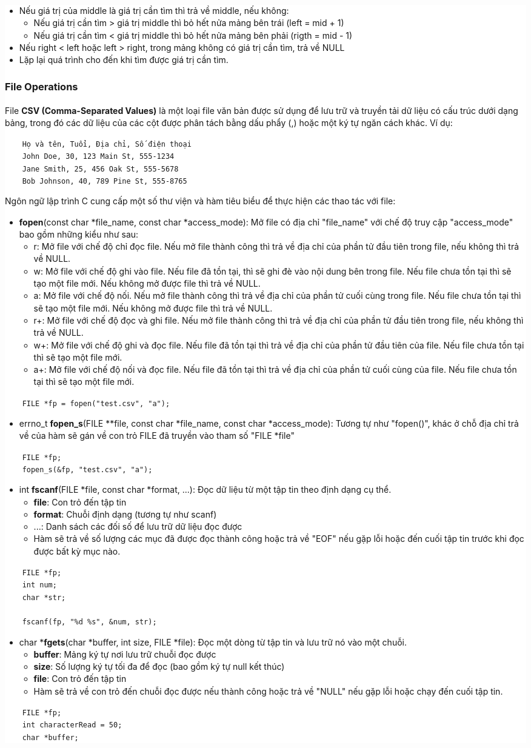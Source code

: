 - Nếu giá trị của middle là giá trị cần tìm thì trả về middle, nếu không:
	- Nếu giá trị cần tìm > giá trị middle thì bỏ hết nửa mảng bên trái (left = mid + 1)
 	- Nếu giá trị cần tìm < giá trị middle thì bỏ hết nửa mảng bên phải (rigth = mid - 1)
- Nếu right < left hoặc left > right, trong mảng không có giá trị cần tìm, trả về NULL
- Lặp lại quá trình cho đến khi tìm được giá trị cần tìm.
### File Operations
File **CSV (Comma-Separated Values)** là một loại file văn bản được sử dụng để lưu trữ và truyền tải dữ liệu có cấu trúc dưới dạng bảng, trong đó các dữ liệu của các cột được phân tách bằng dấu phẩy (,) hoặc một ký tự ngăn cách khác. Ví dụ:
```
	Họ và tên, Tuổi, Địa chỉ, Số điện thoại
	John Doe, 30, 123 Main St, 555-1234
	Jane Smith, 25, 456 Oak St, 555-5678
	Bob Johnson, 40, 789 Pine St, 555-8765
```
Ngôn ngữ lập trình C cung cấp một số thư viện và hàm tiêu biểu để thực hiện các thao tác với file:
- **fopen**(const char *file_name, const char *access_mode): Mở file có địa chỉ "file_name" với chế độ truy cập "access_mode" bao gồm những kiểu như sau:
	- r: Mở file với chế độ chỉ đọc file. Nếu mở file thành công thì trả về địa chỉ của phần tử đầu tiên trong file, nếu không thì trả về NULL.
   	- w: Mở file với chế độ ghi vào file. Nếu file đã tồn tại, thì sẽ ghi đè vào nội dung bên trong file. Nếu file chưa tồn tại thì sẽ tạo một file mới. Nếu không mở được file thì trả về NULL.
   	- a: Mở file với chế độ nối. Nếu mở file thành công thì trả về địa chỉ của phần tử cuối cùng trong file. Nếu file chưa tồn tại thì sẽ tạo một file mới. Nếu không mở được file thì trả về NULL.
   	- r+: Mở file với chế độ đọc và ghi file. Nếu mở file thành công thì trả về địa chỉ của phần tử đầu tiên trong file, nếu không thì trả về NULL.
   	- w+: Mở file với chế độ ghi và đọc file. Nếu file đã tồn tại thì trả về địa chỉ của phần tử đầu tiên của file. Nếu file chưa tồn tại thì sẽ tạo một file mới.
   	- a+: Mở file với chế độ nối và đọc file. Nếu file đã tồn tại thì trả về địa chỉ của phần tử cuối cùng của file. Nếu file chưa tồn tại thì sẽ tạo một file mới.
```
	FILE *fp = fopen("test.csv", "a");
```
- errno_t **fopen_s**(FILE **file, const char *file_name, const char *access_mode): Tương tự như "fopen()", khác ở chỗ địa chỉ trả về của hàm sẽ gán về con trỏ FILE đã truyền vào tham số "FILE *file"
```
	FILE *fp;
	fopen_s(&fp, "test.csv", "a");
```
- int **fscanf**(FILE *file, const char *format, ...): Đọc dữ liệu từ một tập tin theo định dạng cụ thể.
	- **file**: Con trỏ đến tập tin
	- **format**: Chuỗi định dạng (tương tự như scanf)
	- ...: Danh sách các đối số để lưu trữ dữ liệu đọc được
	- Hàm sẽ trả về số lượng các mục đã được đọc thành công hoặc trả về "EOF" nếu gặp lỗi hoặc đến cuối tập tin trước khi đọc được bất kỳ mục nào.
```
	FILE *fp;
	int num;
	char *str;

	fscanf(fp, "%d %s", &num, str);
```
- char \***fgets**(char *buffer, int size, FILE *file): Đọc một dòng từ tập tin và lưu trữ nó vào một chuỗi.
	- **buffer**: Mảng ký tự nơi lưu trữ chuỗi đọc được
   	- **size**: Số lượng ký tự tối đa để đọc (bao gồm ký tự null kết thúc)
   	- **file**: Con trỏ đến tập tin
   	- Hàm sẽ trả về con trỏ đến chuỗi đọc được nếu thành công hoặc trả về "NULL" nếu gặp lỗi hoặc chạy đến cuối tập tin.
```
	FILE *fp;
	int characterRead = 50;
	char *buffer;

```
